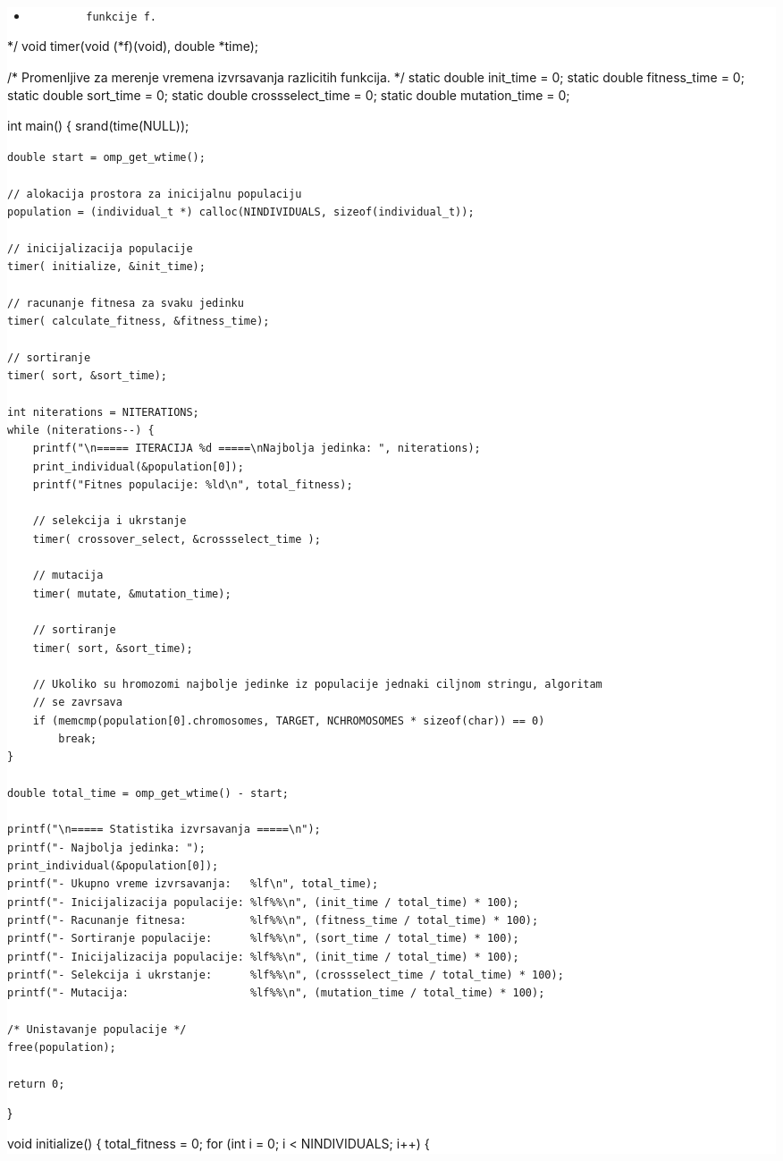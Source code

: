  *              funkcije f.
 */
void timer(void (*f)(void), double *time);

/* Promenljive za merenje vremena izvrsavanja razlicitih funkcija. */
static double init_time = 0;
static double fitness_time = 0;
static double sort_time = 0;
static double crossselect_time = 0;
static double mutation_time = 0;

int main() {
    srand(time(NULL));
    
    double start = omp_get_wtime();
    
    // alokacija prostora za inicijalnu populaciju
    population = (individual_t *) calloc(NINDIVIDUALS, sizeof(individual_t));
    
    // inicijalizacija populacije
    timer( initialize, &init_time);
    
    // racunanje fitnesa za svaku jedinku
    timer( calculate_fitness, &fitness_time);
    
    // sortiranje
    timer( sort, &sort_time);
    
    int niterations = NITERATIONS;
    while (niterations--) {
        printf("\n===== ITERACIJA %d =====\nNajbolja jedinka: ", niterations);
        print_individual(&population[0]);
        printf("Fitnes populacije: %ld\n", total_fitness);
        
        // selekcija i ukrstanje
        timer( crossover_select, &crossselect_time );
    
        // mutacija
        timer( mutate, &mutation_time);
    
        // sortiranje
        timer( sort, &sort_time);
        
        // Ukoliko su hromozomi najbolje jedinke iz populacije jednaki ciljnom stringu, algoritam
        // se zavrsava
        if (memcmp(population[0].chromosomes, TARGET, NCHROMOSOMES * sizeof(char)) == 0)
            break;
    }
    
    double total_time = omp_get_wtime() - start;
    
    printf("\n===== Statistika izvrsavanja =====\n");
    printf("- Najbolja jedinka: ");
    print_individual(&population[0]);
    printf("- Ukupno vreme izvrsavanja:   %lf\n", total_time);
    printf("- Inicijalizacija populacije: %lf%%\n", (init_time / total_time) * 100);
    printf("- Racunanje fitnesa:          %lf%%\n", (fitness_time / total_time) * 100);
    printf("- Sortiranje populacije:      %lf%%\n", (sort_time / total_time) * 100);
    printf("- Inicijalizacija populacije: %lf%%\n", (init_time / total_time) * 100);
    printf("- Selekcija i ukrstanje:      %lf%%\n", (crossselect_time / total_time) * 100);
    printf("- Mutacija:                   %lf%%\n", (mutation_time / total_time) * 100);
    
    /* Unistavanje populacije */
    free(population);
    
    return 0;
}

void initialize() {
    total_fitness = 0;
    for (int i = 0; i < NINDIVIDUALS; i++) {